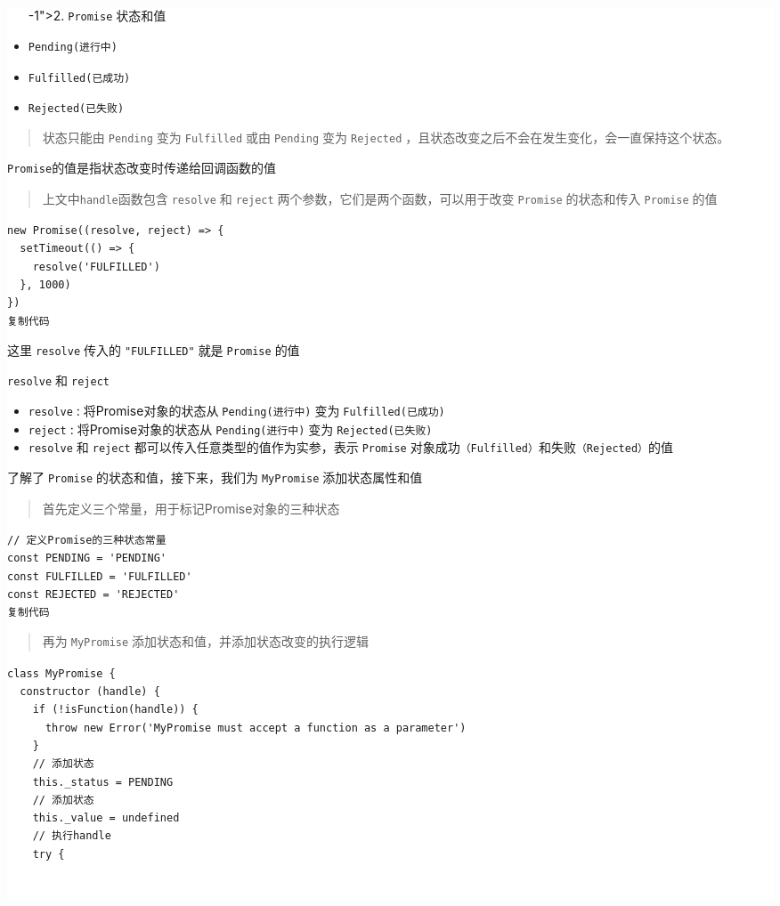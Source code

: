 <ul>-1">2. <code>Promise</code> 状态和值</h2>
<li>
<p><code>Pending(进行中)</code></p>
</li>
<li>
<p><code>Fulfilled(已成功)</code></p>
</li>
<li>
<p><code>Rejected(已失败)</code></p>
</li>
</ul>
<blockquote>
<p>状态只能由 <code>Pending</code> 变为 <code>Fulfilled</code> 或由 <code>Pending</code> 变为 <code>Rejected</code> ，且状态改变之后不会在发生变化，会一直保持这个状态。</p>
</blockquote>
<p><code>Promise</code>的值是指状态改变时传递给回调函数的值</p>
<blockquote>
<p>上文中<code>handle</code>函数包含 <code>resolve</code> 和 <code>reject</code> 两个参数，它们是两个函数，可以用于改变 <code>Promise</code> 的状态和传入 <code>Promise</code> 的值</p>
</blockquote>
<pre><code class="hljs javascript copyable" lang="javascript"><span class="hljs-keyword">new</span> <span class="hljs-built_in">Promise</span>(<span class="hljs-function">(<span class="hljs-params">resolve, reject</span>) =&gt;</span> {
  setTimeout(<span class="hljs-function"><span class="hljs-params">()</span> =&gt;</span> {
    resolve(<span class="hljs-string">'FULFILLED'</span>)
  }, <span class="hljs-number">1000</span>)
})
<span class="copy-code-btn">复制代码</span></code></pre><p>这里 <code>resolve</code> 传入的 <code>"FULFILLED"</code> 就是 <code>Promise</code> 的值</p>
<p><code>resolve</code> 和 <code>reject</code></p>
<ul>
<li><code>resolve</code> : 将Promise对象的状态从 <code>Pending(进行中)</code> 变为 <code>Fulfilled(已成功)</code></li>
<li><code>reject</code> : 将Promise对象的状态从 <code>Pending(进行中)</code> 变为 <code>Rejected(已失败)</code></li>
<li><code>resolve</code> 和 <code>reject</code> 都可以传入任意类型的值作为实参，表示 <code>Promise</code> 对象成功<code>（Fulfilled）</code>和失败<code>（Rejected）</code>的值</li>
</ul>
<p>了解了 <code>Promise</code> 的状态和值，接下来，我们为 <code>MyPromise</code> 添加状态属性和值</p>
<blockquote>
<p>首先定义三个常量，用于标记Promise对象的三种状态</p>
</blockquote>
<pre><code class="hljs javascript copyable" lang="javascript"><span class="hljs-comment">// 定义Promise的三种状态常量</span>
<span class="hljs-keyword">const</span> PENDING = <span class="hljs-string">'PENDING'</span>
<span class="hljs-keyword">const</span> FULFILLED = <span class="hljs-string">'FULFILLED'</span>
<span class="hljs-keyword">const</span> REJECTED = <span class="hljs-string">'REJECTED'</span>
<span class="copy-code-btn">复制代码</span></code></pre><blockquote>
<p>再为 <code>MyPromise</code> 添加状态和值，并添加状态改变的执行逻辑</p>
</blockquote>
<pre><code class="hljs javascript copyable" lang="javascript"><span class="hljs-class"><span class="hljs-keyword">class</span> <span class="hljs-title">MyPromise</span> </span>{
  <span class="hljs-keyword">constructor</span> (handle) {
    <span class="hljs-keyword">if</span> (!isFunction(handle)) {
      <span class="hljs-keyword">throw</span> <span class="hljs-keyword">new</span> <span class="hljs-built_in">Error</span>(<span class="hljs-string">'MyPromise must accept a function as a parameter'</span>)
    }
    <span class="hljs-comment">// 添加状态</span>
    <span class="hljs-keyword">this</span>._status = PENDING
    <span class="hljs-comment">// 添加状态</span>
    <span class="hljs-keyword">this</span>._value = <span class="hljs-literal">undefined</span>
    <span class="hljs-comment">// 执行handle</span>
    <span class="hljs-keyword">try</span> {